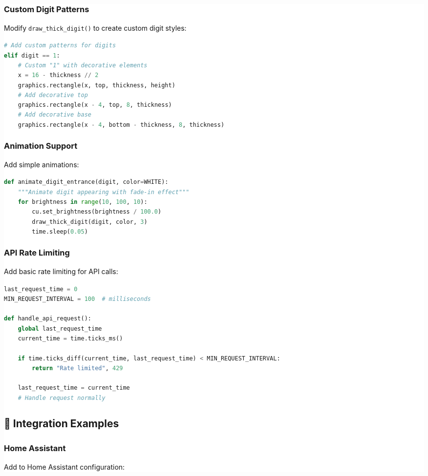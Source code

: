 ### Custom Digit Patterns

Modify `draw_thick_digit()` to create custom digit styles:

```python
# Add custom patterns for digits
elif digit == 1:
    # Custom "1" with decorative elements
    x = 16 - thickness // 2
    graphics.rectangle(x, top, thickness, height)
    # Add decorative top
    graphics.rectangle(x - 4, top, 8, thickness)
    # Add decorative base
    graphics.rectangle(x - 4, bottom - thickness, 8, thickness)
```

### Animation Support

Add simple animations:

```python
def animate_digit_entrance(digit, color=WHITE):
    """Animate digit appearing with fade-in effect"""
    for brightness in range(10, 100, 10):
        cu.set_brightness(brightness / 100.0)
        draw_thick_digit(digit, color, 3)
        time.sleep(0.05)
```

### API Rate Limiting

Add basic rate limiting for API calls:

```python
last_request_time = 0
MIN_REQUEST_INTERVAL = 100  # milliseconds

def handle_api_request():
    global last_request_time
    current_time = time.ticks_ms()
    
    if time.ticks_diff(current_time, last_request_time) < MIN_REQUEST_INTERVAL:
        return "Rate limited", 429
    
    last_request_time = current_time
    # Handle request normally
```

## 🔗 Integration Examples

### Home Assistant

Add to Home Assistant configuration:
